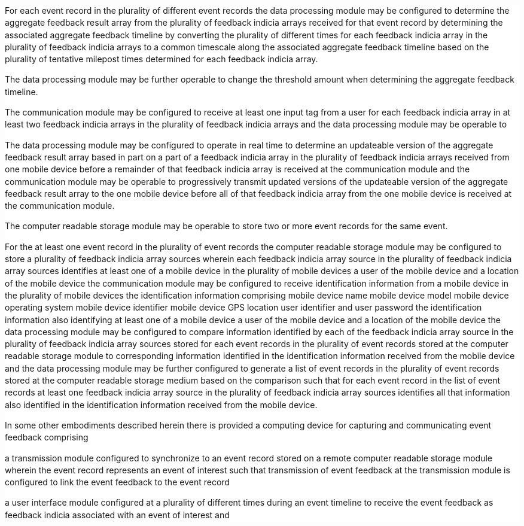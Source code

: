 For each event record in the plurality of different event records the data processing module may be configured to determine the aggregate feedback result array from the plurality of feedback indicia arrays received for that event record by determining the associated aggregate feedback timeline by converting the plurality of different times for each feedback indicia array in the plurality of feedback indicia arrays to a common timescale along the associated aggregate feedback timeline based on the plurality of tentative milepost times determined for each feedback indicia array.

The data processing module may be further operable to change the threshold amount when determining the aggregate feedback timeline.

The communication module may be configured to receive at least one input tag from a user for each feedback indicia array in at least two feedback indicia arrays in the plurality of feedback indicia arrays and the data processing module may be operable to

The data processing module may be configured to operate in real time to determine an updateable version of the aggregate feedback result array based in part on a part of a feedback indicia array in the plurality of feedback indicia arrays received from one mobile device before a remainder of that feedback indicia array is received at the communication module and the communication module may be operable to progressively transmit updated versions of the updateable version of the aggregate feedback result array to the one mobile device before all of that feedback indicia array from the one mobile device is received at the communication module.

The computer readable storage module may be operable to store two or more event records for the same event.

For the at least one event record in the plurality of event records the computer readable storage module may be configured to store a plurality of feedback indicia array sources wherein each feedback indicia array source in the plurality of feedback indicia array sources identifies at least one of a mobile device in the plurality of mobile devices a user of the mobile device and a location of the mobile device the communication module may be configured to receive identification information from a mobile device in the plurality of mobile devices the identification information comprising mobile device name mobile device model mobile device operating system mobile device identifier mobile device GPS location user identifier and user password the identification information also identifying at least one of a mobile device a user of the mobile device and a location of the mobile device the data processing module may be configured to compare information identified by each of the feedback indicia array source in the plurality of feedback indicia array sources stored for each event records in the plurality of event records stored at the computer readable storage module to corresponding information identified in the identification information received from the mobile device and the data processing module may be further configured to generate a list of event records in the plurality of event records stored at the computer readable storage medium based on the comparison such that for each event record in the list of event records at least one feedback indicia array source in the plurality of feedback indicia array sources identifies all that information also identified in the identification information received from the mobile device.

In some other embodiments described herein there is provided a computing device for capturing and communicating event feedback comprising 

a transmission module configured to synchronize to an event record stored on a remote computer readable storage module wherein the event record represents an event of interest such that transmission of event feedback at the transmission module is configured to link the event feedback to the event record 

a user interface module configured at a plurality of different times during an event timeline to receive the event feedback as feedback indicia associated with an event of interest and
